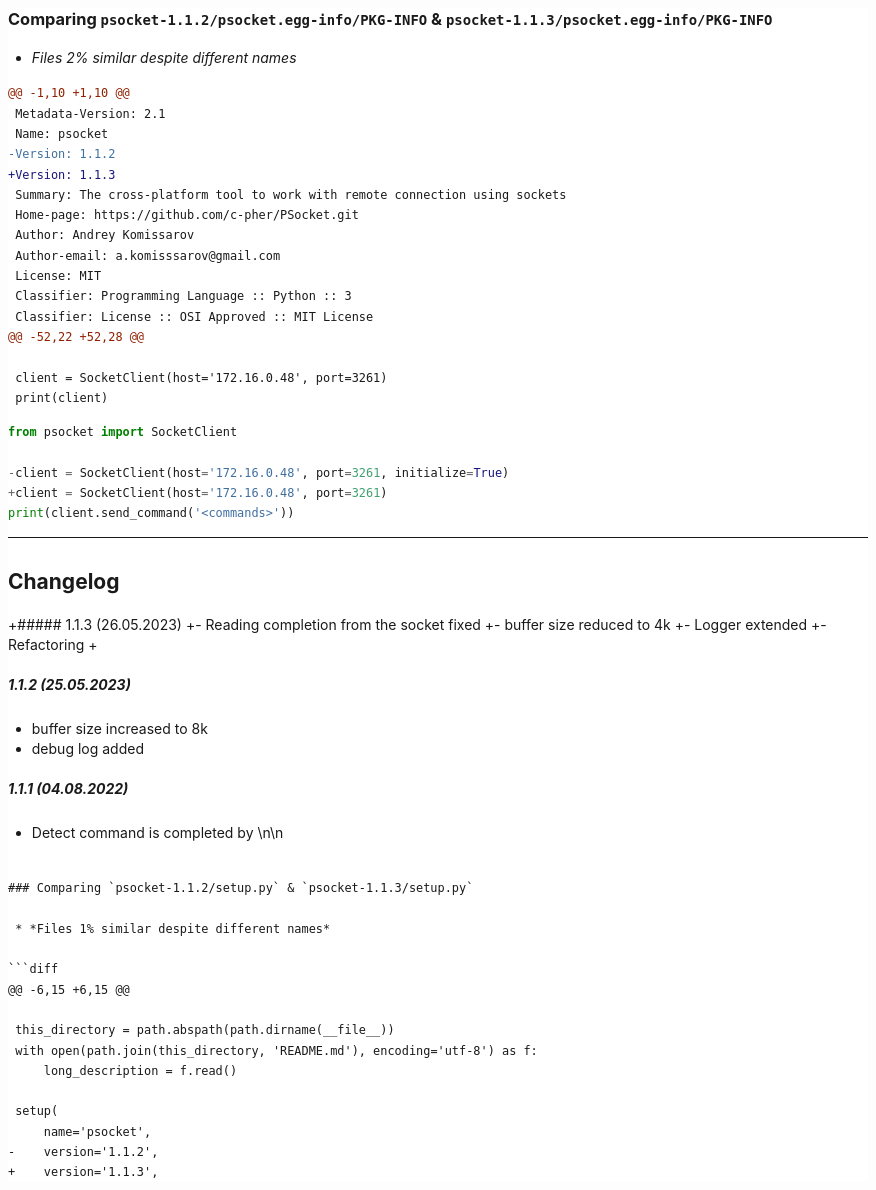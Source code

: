 ### Comparing `psocket-1.1.2/psocket.egg-info/PKG-INFO` & `psocket-1.1.3/psocket.egg-info/PKG-INFO`

 * *Files 2% similar despite different names*

```diff
@@ -1,10 +1,10 @@
 Metadata-Version: 2.1
 Name: psocket
-Version: 1.1.2
+Version: 1.1.3
 Summary: The cross-platform tool to work with remote connection using sockets
 Home-page: https://github.com/c-pher/PSocket.git
 Author: Andrey Komissarov
 Author-email: a.komisssarov@gmail.com
 License: MIT
 Classifier: Programming Language :: Python :: 3
 Classifier: License :: OSI Approved :: MIT License
@@ -52,22 +52,28 @@
 
 client = SocketClient(host='172.16.0.48', port=3261)
 print(client)
 ```
 ```python
 from psocket import SocketClient
 
-client = SocketClient(host='172.16.0.48', port=3261, initialize=True)
+client = SocketClient(host='172.16.0.48', port=3261)
 print(client.send_command('<commands>'))
 ```
 
 ---
 
 ## Changelog
 
+##### 1.1.3 (26.05.2023)
+- Reading completion from the socket fixed
+- buffer size reduced to 4k
+- Logger extended
+- Refactoring
+
 ##### 1.1.2 (25.05.2023)
 - buffer size increased to 8k
 - debug log added
 
 ##### 1.1.1 (04.08.2022)
 
 - Detect command is completed by \n\n
```

### Comparing `psocket-1.1.2/setup.py` & `psocket-1.1.3/setup.py`

 * *Files 1% similar despite different names*

```diff
@@ -6,15 +6,15 @@
 
 this_directory = path.abspath(path.dirname(__file__))
 with open(path.join(this_directory, 'README.md'), encoding='utf-8') as f:
     long_description = f.read()
 
 setup(
     name='psocket',
-    version='1.1.2',
+    version='1.1.3',
```